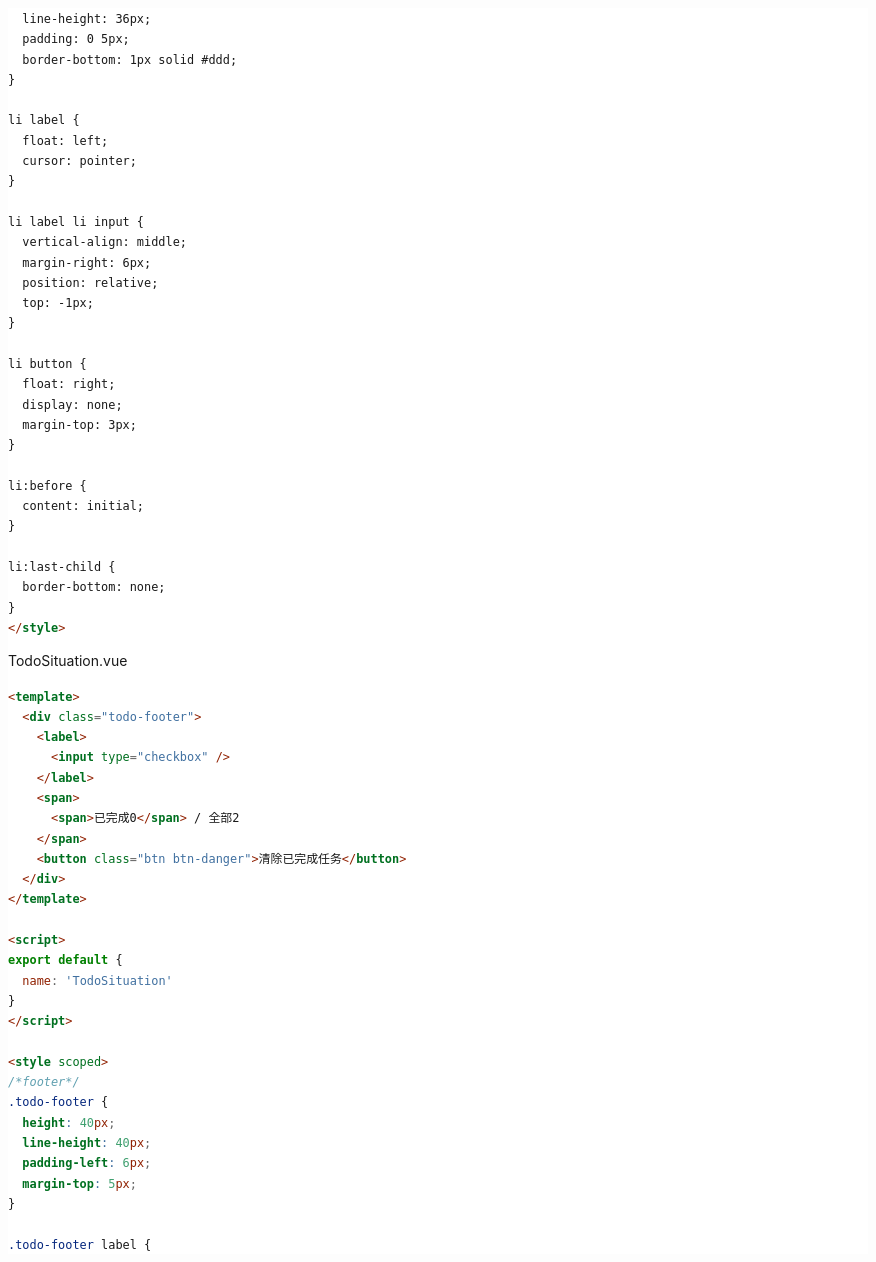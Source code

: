 ```html
  line-height: 36px;
  padding: 0 5px;
  border-bottom: 1px solid #ddd;
}

li label {
  float: left;
  cursor: pointer;
}

li label li input {
  vertical-align: middle;
  margin-right: 6px;
  position: relative;
  top: -1px;
}

li button {
  float: right;
  display: none;
  margin-top: 3px;
}

li:before {
  content: initial;
}

li:last-child {
  border-bottom: none;
}
</style>
```

TodoSituation.vue

```html
<template>
  <div class="todo-footer">
    <label>
      <input type="checkbox" />
    </label>
    <span>
      <span>已完成0</span> / 全部2
    </span>
    <button class="btn btn-danger">清除已完成任务</button>
  </div>
</template>

<script>
export default {
  name: 'TodoSituation'
}
</script>

<style scoped>
/*footer*/
.todo-footer {
  height: 40px;
  line-height: 40px;
  padding-left: 6px;
  margin-top: 5px;
}

.todo-footer label {
```